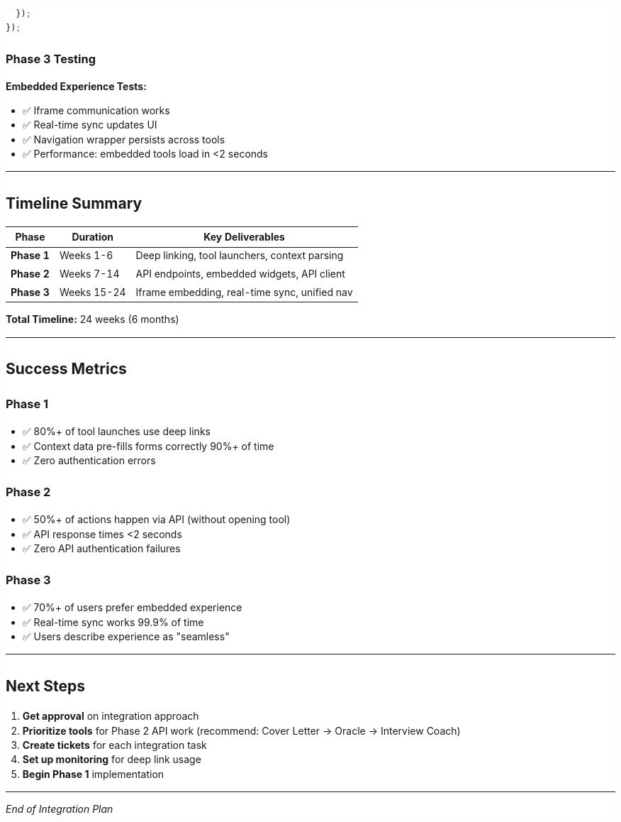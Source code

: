 ```typescript
  });
});
```

### Phase 3 Testing

**Embedded Experience Tests:**
- ✅ Iframe communication works
- ✅ Real-time sync updates UI
- ✅ Navigation wrapper persists across tools
- ✅ Performance: embedded tools load in <2 seconds

---

## Timeline Summary

| Phase | Duration | Key Deliverables |
|-------|----------|-----------------|
| **Phase 1** | Weeks 1-6 | Deep linking, tool launchers, context parsing |
| **Phase 2** | Weeks 7-14 | API endpoints, embedded widgets, API client |
| **Phase 3** | Weeks 15-24 | Iframe embedding, real-time sync, unified nav |

**Total Timeline:** 24 weeks (6 months)

---

## Success Metrics

### Phase 1
- ✅ 80%+ of tool launches use deep links
- ✅ Context data pre-fills forms correctly 90%+ of time
- ✅ Zero authentication errors

### Phase 2
- ✅ 50%+ of actions happen via API (without opening tool)
- ✅ API response times <2 seconds
- ✅ Zero API authentication failures

### Phase 3
- ✅ 70%+ of users prefer embedded experience
- ✅ Real-time sync works 99.9% of time
- ✅ Users describe experience as "seamless"

---

## Next Steps

1. **Get approval** on integration approach
2. **Prioritize tools** for Phase 2 API work (recommend: Cover Letter → Oracle → Interview Coach)
3. **Create tickets** for each integration task
4. **Set up monitoring** for deep link usage
5. **Begin Phase 1** implementation

---

*End of Integration Plan*
